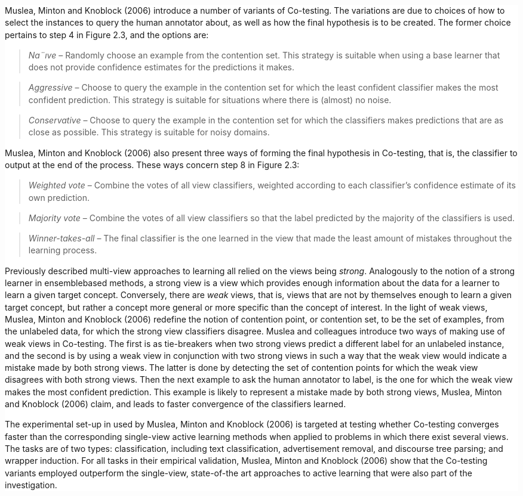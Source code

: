 Muslea, Minton and Knoblock (2006) introduce a number of variants of Co-testing.
The variations are due to choices of how to select the instances to query the
human annotator about, as well as how the final hypothesis is to be created. The
former choice pertains to step 4 in Figure 2.3, and the options are:

>   *Na¨ıve* – Randomly choose an example from the contention set. This strategy
>   is suitable when using a base learner that does not provide confidence
>   estimates for the predictions it makes.

>   *Aggressive* – Choose to query the example in the contention set for which
>   the least confident classifier makes the most confident prediction. This
>   strategy is suitable for situations where there is (almost) no noise.

>   *Conservative* – Choose to query the example in the contention set for which
>   the classifiers makes predictions that are as close as possible. This
>   strategy is suitable for noisy domains.

Muslea, Minton and Knoblock (2006) also present three ways of forming the final
hypothesis in Co-testing, that is, the classifier to output at the end of the
process. These ways concern step 8 in Figure 2.3:

>   *Weighted vote* – Combine the votes of all view classifiers, weighted
>   according to each classifier’s confidence estimate of its own prediction.

>   *Majority vote* – Combine the votes of all view classifiers so that the
>   label predicted by the majority of the classifiers is used.

>   *Winner-takes-all* – The final classifier is the one learned in the view
>   that made the least amount of mistakes throughout the learning process.

Previously described multi-view approaches to learning all relied on the views
being *strong*. Analogously to the notion of a strong learner in ensemblebased
methods, a strong view is a view which provides enough information about the
data for a learner to learn a given target concept. Conversely, there are *weak*
views, that is, views that are not by themselves enough to learn a given target
concept, but rather a concept more general or more specific than the concept of
interest. In the light of weak views, Muslea, Minton and Knoblock (2006)
redefine the notion of contention point, or contention set, to be the set of
examples, from the unlabeled data, for which the strong view classifiers
disagree. Muslea and colleagues introduce two ways of making use of weak views
in Co-testing. The first is as tie-breakers when two strong views predict a
different label for an unlabeled instance, and the second is by using a weak
view in conjunction with two strong views in such a way that the weak view would
indicate a mistake made by both strong views. The latter is done by detecting
the set of contention points for which the weak view disagrees with both strong
views. Then the next example to ask the human annotator to label, is the one for
which the weak view makes the most confident prediction. This example is likely
to represent a mistake made by both strong views, Muslea, Minton and Knoblock
(2006) claim, and leads to faster convergence of the classifiers learned.

The experimental set-up in used by Muslea, Minton and Knoblock (2006) is
targeted at testing whether Co-testing converges faster than the corresponding
single-view active learning methods when applied to problems in which there
exist several views. The tasks are of two types: classification, including text
classification, advertisement removal, and discourse tree parsing; and wrapper
induction. For all tasks in their empirical validation, Muslea, Minton and
Knoblock (2006) show that the Co-testing variants employed outperform the
single-view, state-of-the art approaches to active learning that were also part
of the investigation.
